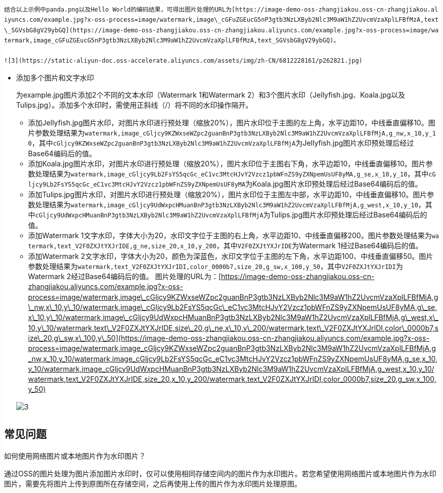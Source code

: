     结合以上示例中panda.png以及Hello World的编码结果，可得出图片处理的URL为[https://image-demo-oss-zhangjiakou.oss-cn-zhangjiakou.aliyuncs.com/example.jpg?x-oss-process=image/watermark,image\_cGFuZGEucG5nP3gtb3NzLXByb2Nlc3M9aW1hZ2UvcmVzaXplLFBfMzA,text\_SGVsbG8gV29ybGQ](https://image-demo-oss-zhangjiakou.oss-cn-zhangjiakou.aliyuncs.com/example.jpg?x-oss-process=image/watermark,image_cGFuZGEucG5nP3gtb3NzLXByb2Nlc3M9aW1hZ2UvcmVzaXplLFBfMzA,text_SGVsbG8gV29ybGQ)。

    ![3](https://static-aliyun-doc.oss-accelerate.aliyuncs.com/assets/img/zh-CN/6812228161/p262821.jpg)

-   添加多个图片和文字水印

    为example.jpg图片添加2个不同的文本水印（Watermark 1和Watermark 2）和3个图片水印（Jellyfish.jpg、Koala.jpg以及Tulips.jpg）。添加多个水印时，需使用正斜线（/）将不同的水印操作隔开。

    -   添加Jellyfish.jpg图片水印，对图片水印进行预处理（缩放20%），图片水印位于主图的左上角，水平边距10，中线垂直偏移10。图片参数处理结果为`watermark,image_cGljcy9KZWxseWZpc2guanBnP3gtb3NzLXByb2Nlc3M9aW1hZ2UvcmVzaXplLFBfMjA,g_nw,x_10,y_10`，其中`cGljcy9KZWxseWZpc2guanBnP3gtb3NzLXByb2Nlc3M9aW1hZ2UvcmVzaXplLFBfMjA`为Jellyfish.jpg图片水印预处理后经过Base64编码后的值。
    -   添加Koala.jpg图片水印，对图片水印进行预处理（缩放20%），图片水印位于主图右下角，水平边距10，中线垂直偏移10。图片参数处理结果为`watermark,image_cGljcy9Lb2FsYS5qcGc_eC1vc3MtcHJvY2Vzcz1pbWFnZS9yZXNpemUsUF8yMA,g_se,x_10,y_10`，其中`cGljcy9Lb2FsYS5qcGc_eC1vc3MtcHJvY2Vzcz1pbWFnZS9yZXNpemUsUF8yMA`为Koala.jpg图片水印预处理后经过Base64编码后的值。
    -   添加Tulips.jpg图片水印，对图片水印进行预处理（缩放20%），图片水印位于主图左中部，水平边距10，中线垂直偏移10。图片参数处理结果为`watermark,image_cGljcy9UdWxpcHMuanBnP3gtb3NzLXByb2Nlc3M9aW1hZ2UvcmVzaXplLFBfMjA,g_west,x_10,y_10`，其中`cGljcy9UdWxpcHMuanBnP3gtb3NzLXByb2Nlc3M9aW1hZ2UvcmVzaXplLFBfMjA`为Tulips.jpg图片水印预处理后经过Base64编码后的值。
    -   添加Watermark 1文字水印，字体大小为20，水印文字位于主图的右上角，水平边距10、中线垂直偏移200。图片参数处理结果为`watermark,text_V2F0ZXJtYXJrIDE,g_ne,size_20,x_10,y_200`，其中`V2F0ZXJtYXJrIDE`为Watermark 1经过Base64编码后的值。
    -   添加Watermark 2文字水印，字体大小为20，颜色为深蓝色，水印文字位于主图的左下角，水平边距100、中线垂直偏移50。图片参数处理结果为`watermark,text_V2F0ZXJtYXJrIDI,color_0000b7,size_20,g_sw,x_100,y_50`，其中`V2F0ZXJtYXJrIDI`为Watermark 2经过Base64编码后的值。
    图片处理的URL为：[https://image-demo-oss-zhangjiakou.oss-cn-zhangjiakou.aliyuncs.com/example.jpg?x-oss-process=image/watermark,image\_cGljcy9KZWxseWZpc2guanBnP3gtb3NzLXByb2Nlc3M9aW1hZ2UvcmVzaXplLFBfMjA,g\_nw,x\_10,y\_10/watermark,image\_cGljcy9Lb2FsYS5qcGc\_eC1vc3MtcHJvY2Vzcz1pbWFnZS9yZXNpemUsUF8yMA,g\_se,x\_10,y\_10/watermark,image\_cGljcy9UdWxpcHMuanBnP3gtb3NzLXByb2Nlc3M9aW1hZ2UvcmVzaXplLFBfMjA,g\_west,x\_10,y\_10/watermark,text\_V2F0ZXJtYXJrIDE,size\_20,g\_ne,x\_10,y\_200/watermark,text\_V2F0ZXJtYXJrIDI,color\_0000b7,size\_20,g\_sw,x\_100,y\_50](https://image-demo-oss-zhangjiakou.oss-cn-zhangjiakou.aliyuncs.com/example.jpg?x-oss-process=image/watermark,image_cGljcy9KZWxseWZpc2guanBnP3gtb3NzLXByb2Nlc3M9aW1hZ2UvcmVzaXplLFBfMjA,g_nw,x_10,y_10/watermark,image_cGljcy9Lb2FsYS5qcGc_eC1vc3MtcHJvY2Vzcz1pbWFnZS9yZXNpemUsUF8yMA,g_se,x_10,y_10/watermark,image_cGljcy9UdWxpcHMuanBnP3gtb3NzLXByb2Nlc3M9aW1hZ2UvcmVzaXplLFBfMjA,g_west,x_10,y_10/watermark,text_V2F0ZXJtYXJrIDE,size_20,x_10,y_200/watermark,text_V2F0ZXJtYXJrIDI,color_0000b7,size_20,g_sw,x_100,y_50)

    ![3](https://static-aliyun-doc.oss-accelerate.aliyuncs.com/assets/img/zh-CN/6812228161/p262578.jpg)


## 常见问题

如何使用网络图片或本地图片作为水印图片？

通过OSS的图片处理为图片添加图片水印时，仅可以使用相同存储空间内的图片作为水印图片。若您希望使用网络图片或本地图片作为水印图片，需要先将图片上传到原图所在存储空间，之后再使用上传的图片作为水印图片处理原图。

